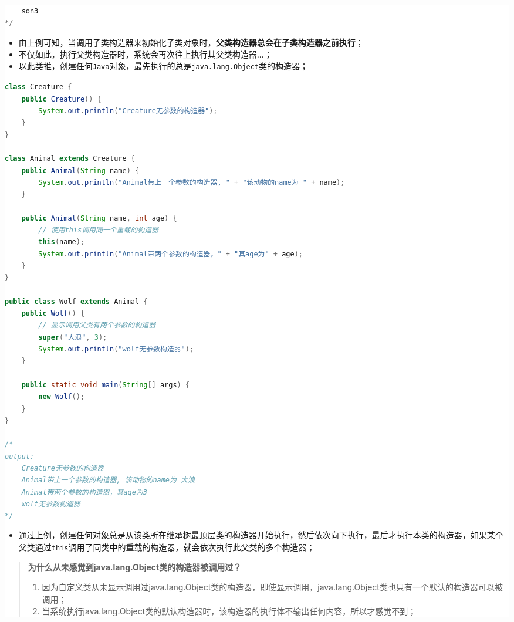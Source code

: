 ```java
    son3
*/
```

- 由上例可知，当调用子类构造器来初始化子类对象时，**父类构造器总会在子类构造器之前执行**；
- 不仅如此，执行父类构造器时，系统会再次往上执行其父类构造器...；
- 以此类推，创建任何`Java`对象，最先执行的总是`java.lang.Object`类的构造器；

```java
class Creature {
    public Creature() {
        System.out.println("Creature无参数的构造器");
    }
}

class Animal extends Creature {
    public Animal(String name) {
        System.out.println("Animal带上一个参数的构造器, " + "该动物的name为 " + name);
    }

    public Animal(String name, int age) {
        // 使用this调用同一个重载的构造器
        this(name);
        System.out.println("Animal带两个参数的构造器，" + "其age为" + age);
    }
}

public class Wolf extends Animal {
    public Wolf() {
        // 显示调用父类有两个参数的构造器
        super("大浪", 3);
        System.out.println("wolf无参数构造器");
    }

    public static void main(String[] args) {
        new Wolf();
    }
}

/*
output:
    Creature无参数的构造器
    Animal带上一个参数的构造器, 该动物的name为 大浪
    Animal带两个参数的构造器，其age为3
    wolf无参数构造器
*/
```

- 通过上例，创建任何对象总是从该类所在继承树最顶层类的构造器开始执行，然后依次向下执行，最后才执行本类的构造器，如果某个父类通过`this`调用了同类中的重载的构造器，就会依次执行此父类的多个构造器；

>**为什么从未感觉到java.lang.Object类的构造器被调用过？**
>
>1. 因为自定义类从未显示调用过java.lang.Object类的构造器，即使显示调用，java.lang.Object类也只有一个默认的构造器可以被调用；
>2. 当系统执行java.lang.Object类的默认构造器时，该构造器的执行体不输出任何内容，所以才感觉不到；
